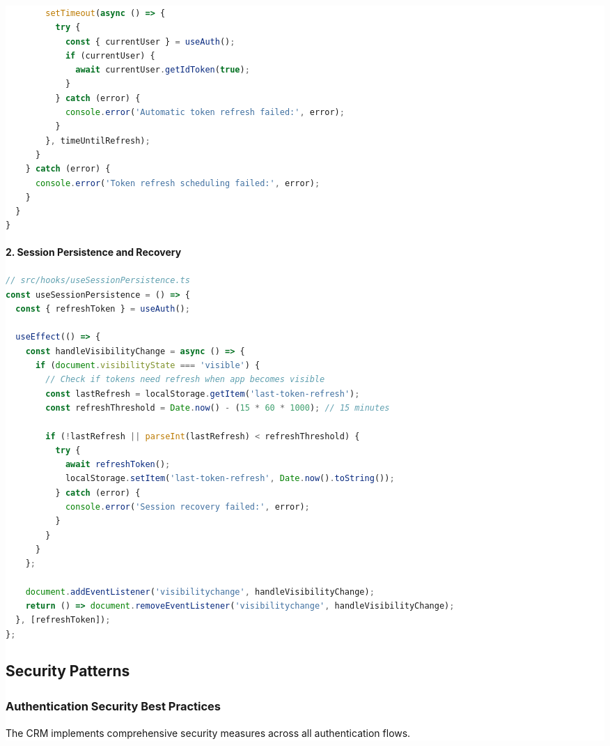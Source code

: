 ```typescript
        setTimeout(async () => {
          try {
            const { currentUser } = useAuth();
            if (currentUser) {
              await currentUser.getIdToken(true);
            }
          } catch (error) {
            console.error('Automatic token refresh failed:', error);
          }
        }, timeUntilRefresh);
      }
    } catch (error) {
      console.error('Token refresh scheduling failed:', error);
    }
  }
}
```

#### 2. Session Persistence and Recovery
```typescript
// src/hooks/useSessionPersistence.ts
const useSessionPersistence = () => {
  const { refreshToken } = useAuth();

  useEffect(() => {
    const handleVisibilityChange = async () => {
      if (document.visibilityState === 'visible') {
        // Check if tokens need refresh when app becomes visible
        const lastRefresh = localStorage.getItem('last-token-refresh');
        const refreshThreshold = Date.now() - (15 * 60 * 1000); // 15 minutes

        if (!lastRefresh || parseInt(lastRefresh) < refreshThreshold) {
          try {
            await refreshToken();
            localStorage.setItem('last-token-refresh', Date.now().toString());
          } catch (error) {
            console.error('Session recovery failed:', error);
          }
        }
      }
    };

    document.addEventListener('visibilitychange', handleVisibilityChange);
    return () => document.removeEventListener('visibilitychange', handleVisibilityChange);
  }, [refreshToken]);
};
```

## Security Patterns

### Authentication Security Best Practices
The CRM implements comprehensive security measures across all authentication flows.
